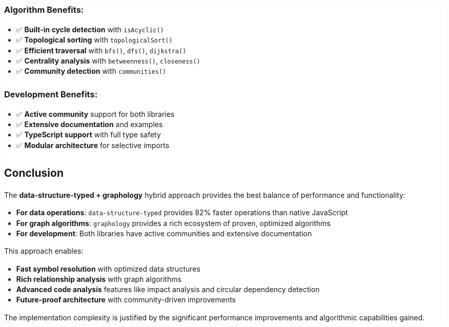 ### Algorithm Benefits:

- ✅ **Built-in cycle detection** with `isAcyclic()`
- ✅ **Topological sorting** with `topologicalSort()`
- ✅ **Efficient traversal** with `bfs()`, `dfs()`, `dijkstra()`
- ✅ **Centrality analysis** with `betweenness()`, `closeness()`
- ✅ **Community detection** with `communities()`

### Development Benefits:

- ✅ **Active community** support for both libraries
- ✅ **Extensive documentation** and examples
- ✅ **TypeScript support** with full type safety
- ✅ **Modular architecture** for selective imports

## Conclusion

The **data-structure-typed + graphology** hybrid approach provides the best balance of performance and functionality:

- **For data operations**: `data-structure-typed` provides 82% faster operations than native JavaScript
- **For graph algorithms**: `graphology` provides a rich ecosystem of proven, optimized algorithms
- **For development**: Both libraries have active communities and extensive documentation

This approach enables:

- **Fast symbol resolution** with optimized data structures
- **Rich relationship analysis** with graph algorithms
- **Advanced code analysis** features like impact analysis and circular dependency detection
- **Future-proof architecture** with community-driven improvements

The implementation complexity is justified by the significant performance improvements and algorithmic capabilities gained.
